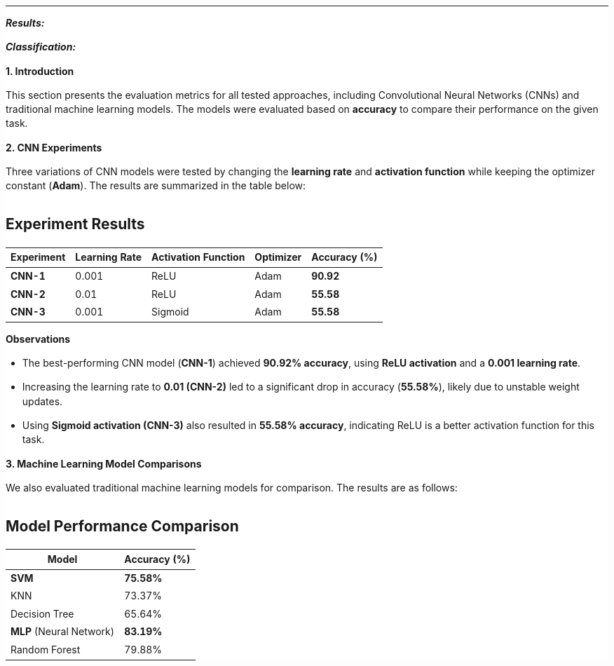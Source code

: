 ***

***Results:***

***Classification:***

**1. Introduction**

This section presents the evaluation metrics for all tested approaches,
including Convolutional Neural Networks (CNNs) and traditional machine
learning models. The models were evaluated based on **accuracy** to
compare their performance on the given task.

**2. CNN Experiments**

Three variations of CNN models were tested by changing the **learning
rate** and **activation function** while keeping the optimizer constant
(**Adam**). The results are summarized in the table below:

  ## Experiment Results

| Experiment | Learning Rate | Activation Function | Optimizer | Accuracy (%) |
|-----------|--------------|--------------------|-----------|--------------|
| **CNN-1** | 0.001        | ReLU               | Adam      | **90.92**    |
| **CNN-2** | 0.01         | ReLU               | Adam      | **55.58**    |
| **CNN-3** | 0.001        | Sigmoid            | Adam      | **55.58**    |


**Observations**

-   The best-performing CNN model (**CNN-1**) achieved **90.92%
    accuracy**, using **ReLU activation** and a **0.001 learning rate**.

-   Increasing the learning rate to **0.01 (CNN-2)** led to a
    significant drop in accuracy (**55.58%**), likely due to unstable
    weight updates.

-   Using **Sigmoid activation (CNN-3)** also resulted in **55.58%
    accuracy**, indicating ReLU is a better activation function for this
    task.

**3. Machine Learning Model Comparisons**

We also evaluated traditional machine learning models for comparison.
The results are as follows:

  ## Model Performance Comparison

| Model            | Accuracy (%) |
|-----------------|--------------|
| **SVM**         | **75.58%**    |
| KNN            | 73.37%        |
| Decision Tree  | 65.64%        |
| **MLP** (Neural Network) | **83.19%**    |
| Random Forest  | 79.88%        |
